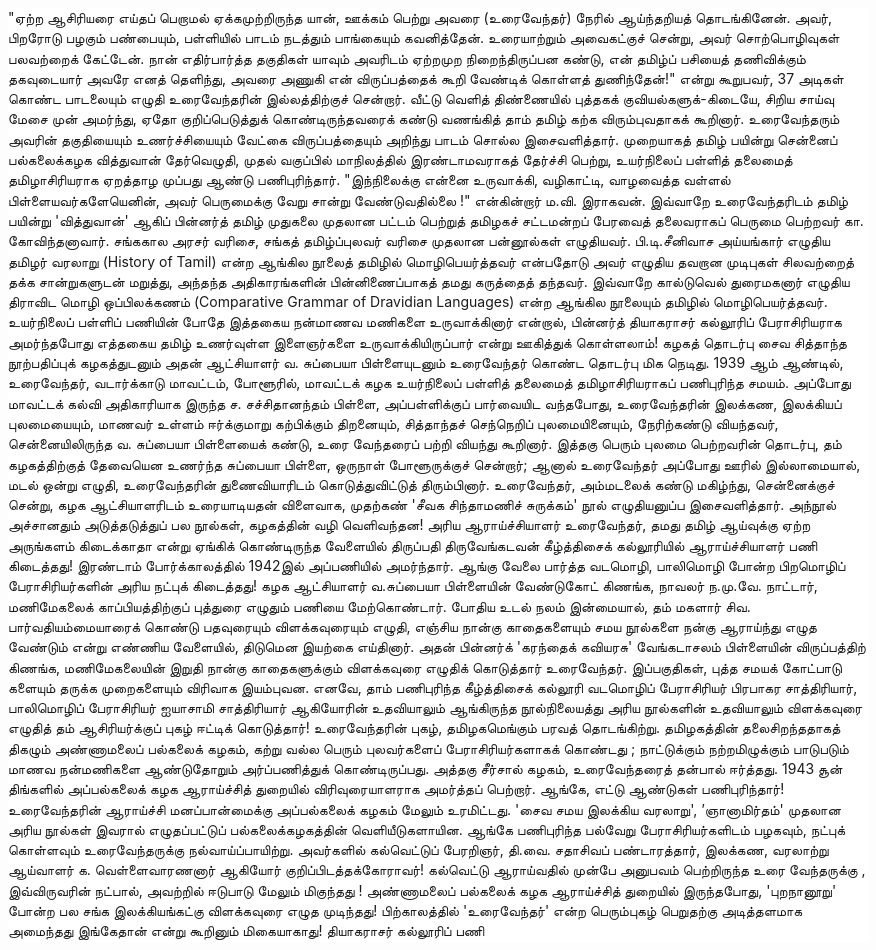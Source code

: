 "ஏற்ற ஆசிரியரை எய்தப் பெறாமல் ஏக்கமுற்றிருந்த யான், ஊக்கம் பெற்று அவரை (உரைவேந்தர்) நேரில் ஆய்ந்தறியத் தொடங்கினேன். அவர், பிறரோடு பழகும் பண்பையும், பள்ளியில் பாடம் நடத்தும் பாங்கையும் கவனித்தேன். உரையாற்றும் அவைகட்குச் சென்று, அவர் சொற்பொழிவுகள் பலவற்றைக் கேட்டேன். நான் எதிர்பார்த்த தகுதிகள் யாவும் அவரிடம் ஏற்றமுற நிறைந்திருப்பன கண்டு, என் தமிழ்ப் பசியைத் தணிவிக்கும் தகவுடையார் அவரே எனத் தெளிந்து, அவரை அணுகி என் விருப்பத்தைக் கூறி வேண்டிக் கொள்ளத் துணிந்தேன்!"
என்று கூறுபவர், 37 அடிகள் கொண்ட பாடலையும் எழுதி உரைவேந்தரின் இல்லத்திற்குச் சென்றார். வீட்டு வெளித் திண்ணையில் புத்தகக் குவியல்களுக்-கிடையே, சிறிய சாய்வு மேசை முன் அமர்ந்து, ஏதோ குறிப்பெடுத்துக் கொண்டிருந்தவரைக் கண்டு வணங்கித் தாம் தமிழ் கற்க விரும்புவதாகக் கூறினார். உரைவேந்தரும் அவரின் தகுதியையும் உணர்ச்சியையும் வேட்கை விருப்பத்தையும் அறிந்து பாடம் சொல்ல இசைவளித்தார். முறையாகத் தமிழ் பயின்று சென்னைப் பல்கலைக்கழக வித்துவான் தேர்வெழுதி, முதல் வகுப்பில் மாநிலத்தில் இரண்டாமவராகத் தேர்ச்சி பெற்று, உயர்நிலைப் பள்ளித் தலைமைத் தமிழாசிரியராக ஏறத்தாழ முப்பது ஆண்டு பணிபுரிந்தார்.
"இந்நிலைக்கு என்னை உருவாக்கி, வழிகாட்டி, வாழவைத்த வள்ளல் பிள்ளையவர்களேயெனின், அவர் பெருமைக்கு வேறு சான்று வேண்டுவதில்லை !" என்கின்றார் ம.வி. இராகவன்.
இவ்வாறே உரைவேந்தரிடம் தமிழ் பயின்று 'வித்துவான்' ஆகிப் பின்னர்த் தமிழ் முதுகலை முதலான பட்டம் பெற்றுத் தமிழகச் சட்டமன்றப் பேரவைத் தலைவராகப் பெருமை பெற்றவர் கா. கோவிந்தனாவார். சங்ககால அரசர் வரிசை, சங்கத் தமிழ்ப்புலவர் வரிசை முதலான பன்னூல்கள் எழுதியவர். பி.டி.சீனிவாச அய்யங்கார் எழுதிய தமிழர் வரலாறு (History of Tamil) என்ற ஆங்கில நூலைத் தமிழில் மொழிபெயர்த்தவர் என்பதோடு அவர் எழுதிய தவறான முடிபுகள் சிலவற்றைத் தக்க சான்றுகளுடன் மறுத்து, அந்தந்த அதிகாரங்களின் பின்னிணைப்பாகத் தமது கருத்தைத் தந்தவர். இவ்வாறே கால்டுவெல் துரைமகனார் எழுதிய திராவிட மொழி ஒப்பிலக்கணம் (Comparative Grammar of Dravidian Languages) என்ற ஆங்கில நூலையும் தமிழில் மொழிபெயர்த்தவர்.
உயர்நிலைப் பள்ளிப் பணியின் போதே இத்தகைய நன்மாணவ மணிகளை உருவாக்கினார் என்றால், பின்னர்த் தியாகராசர் கல்லூரிப் பேராசிரியராக அமர்ந்தபோது எத்தகைய தமிழ் உணர்வுள்ள இளைஞர்களை உருவாக்கியிருப்பார் என்று ஊகித்துக் கொள்ளலாம்!
கழகத் தொடர்பு
சைவ சித்தாந்த நூற்பதிப்புக் கழகத்துடனும் அதன் ஆட்சியாளர் வ. சுப்பையா பிள்ளையுடனும் உரைவேந்தர் கொண்ட தொடர்பு மிக நெடிது. 1939 ஆம் ஆண்டில், உரைவேந்தர், வடார்க்காடு மாவட்டம், போளூரில், மாவட்டக் கழக உயர்நிலைப் பள்ளித் தலைமைத் தமிழாசிரியராகப் பணிபுரிந்த சமயம். அப்போது மாவட்டக் கல்வி அதிகாரியாக இருந்த ச. சச்சிதானந்தம் பிள்ளை, அப்பள்ளிக்குப் பார்வையிட வந்தபோது, உரைவேந்தரின் இலக்கண, இலக்கியப் புலமையையும், மாணவர் உள்ளம் ஈர்க்குமாறு கற்பிக்கும் திறனையும், சித்தாந்தச் செந்நெறிப் புலமையினையும், நேரிற்கண்டு வியந்தவர், சென்னையிலிருந்த வ. சுப்பையா பிள்ளையைக் கண்டு, உரை வேந்தரைப் பற்றி வியந்து கூறினார். இத்தகு பெரும் புலமை பெற்றவரின் தொடர்பு, தம் கழகத்திற்குத் தேவையென உணர்ந்த சுப்பையா பிள்ளை, ஒருநாள் போளூருக்குச் சென்றார்; ஆனால் உரைவேந்தர் அப்போது ஊரில் இல்லாமையால், மடல் ஒன்று எழுதி, உரைவேந்தரின் துணைவியாரிடம் கொடுத்துவிட்டுத் திரும்பினார். உரைவேந்தர், அம்மடலைக் கண்டு மகிழ்ந்து, சென்னைக்குச் சென்று, கழக ஆட்சியாளரிடம் உரையாடியதன் விளைவாக, முதற்கண் 'சீவக சிந்தாமணிச் சுருக்கம்' நூல் எழுதியனுப்ப இசைவளித்தார். அந்நூல் அச்சானதும் அடுத்தடுத்துப் பல நூல்கள், கழகத்தின் வழி வெளிவந்தன!
அரிய ஆராய்ச்சியாளர்
உரைவேந்தர், தமது தமிழ் ஆய்வுக்கு ஏற்ற அருங்களம் கிடைக்காதா என்று ஏங்கிக் கொண்டிருந்த வேளையில் திருப்பதி திருவேங்கடவன் கீழ்த்திசைக் கல்லூரியில் ஆராய்ச்சியாளர் பணி கிடைத்தது! இரண்டாம் போர்க்காலத்தில் 1942இல் அப்பணியில் அமர்ந்தார். ஆங்கு வேலை பார்த்த வடமொழி, பாலிமொழி போன்ற பிறமொழிப் பேராசிரியர்களின் அரிய நட்புக் கிடைத்தது!
கழக ஆட்சியாளர் வ.சுப்பையா பிள்ளையின் வேண்டுகோட் கிணங்க, நாவலர் ந.மு.வே. நாட்டார், மணிமேகலைக் காப்பியத்திற்குப் புத்துரை எழுதும் பணியை மேற்கொண்டார். போதிய உடல் நலம் இன்மையால், தம் மகளார் சிவ. பார்வதியம்மையாரைக் கொண்டு பதவுரையும் விளக்கவுரையும் எழுதி, எஞ்சிய நான்கு காதைகளையும் சமய நூல்களை நன்கு ஆராய்ந்து எழுத வேண்டும் என்று எண்ணிய வேளையில், திடுமென இயற்கை எய்தினார். அதன் பின்னர்க் 'கரந்தைக் கவியரசு' வேங்கடாசலம் பிள்ளையின் விருப்பத்திற் கிணங்க, மணிமேகலையின் இறுதி நான்கு காதைகளுக்கும் விளக்கவுரை எழுதிக் கொடுத்தார் உரைவேந்தர். இப்பகுதிகள், புத்த சமயக் கோட்பாடு களையும் தருக்க முறைகளையும் விரிவாக இயம்புவன. எனவே, தாம் பணிபுரிந்த கீழ்த்திசைக் கல்லூரி வடமொழிப் பேராசிரியர் பிரபாகர சாத்திரியார், பாலிமொழிப் பேராசிரியர் ஐயாசாமி சாத்திரியார் ஆகியோரின் உதவியாலும் ஆங்கிருந்த நூல்நிலையத்து அரிய நூல்களின் உதவியாலும் விளக்கவுரை எழுதித் தம் ஆசிரியர்க்குப் புகழ் ஈட்டிக் கொடுத்தார்!
உரைவேந்தரின் புகழ், தமிழகமெங்கும் பரவத் தொடங்கிற்று. தமிழகத்தின் தலைசிறந்ததாகத் திகழும் அண்ணாமலைப் பல்கலைக் கழகம், கற்று வல்ல பெரும் புலவர்களைப் பேராசிரியர்களாகக் கொண்டது ; நாட்டுக்கும் நற்றமிழுக்கும் பாடுபடும் மாணவ நன்மணிகளை ஆண்டுதோறும் அர்ப்பணித்துக் கொண்டிருப்பது. அத்தகு சீர்சால் கழகம், உரைவேந்தரைத் தன்பால் ஈர்த்தது. 1943 சூன் திங்களில் அப்பல்கலைக் கழக ஆராய்ச்சித் துறையில் விரிவுரையாளராக அமர்த்தப் பெற்றார். ஆங்கே, எட்டு ஆண்டுகள் பணிபுரிந்தார்!
உரைவேந்தரின் ஆராய்ச்சி மனப்பான்மைக்கு அப்பல்கலைக் கழகம் மேலும் உரமிட்டது. 'சைவ சமய இலக்கிய வரலாறு', ’ஞானாமிர்தம்' முதலான அரிய நூல்கள் இவரால் எழுதப்பட்டுப் பல்கலைக்கழகத்தின் வெளியீடுகளாயின.
ஆங்கே பணிபுரிந்த பல்வேறு பேராசிரியர்களிடம் பழகவும், நட்புக் கொள்ளவும் உரைவேந்தருக்கு நல்வாய்ப்பாயிற்று. அவர்களில் கல்வெட்டுப் பேரறிஞர், தி.வை. சதாசிவப் பண்டாரத்தார், இலக்கண, வரலாற்று ஆய்வாளர் க. வெள்ளைவாரணனார் ஆகியோர் குறிப்பிடத்தக்கோராவர்! கல்வெட்டு ஆராய்வதில் முன்பே அனுபவம் பெற்றிருந்த உரை வேந்தருக்கு , இவ்விருவரின் நட்பால், அவற்றில் ஈடுபாடு மேலும் மிகுந்தது !
அண்ணாமலைப் பல்கலைக் கழக ஆராய்ச்சித் துறையில் இருந்தபோது, 'புறநானூறு' போன்ற பல சங்க இலக்கியங்கட்கு விளக்கவுரை எழுத முடிந்தது! பிற்காலத்தில் 'உரைவேந்தர்' என்ற பெரும்புகழ் பெறுதற்கு அடித்தளமாக அமைந்தது இங்கேதான் என்று கூறினும் மிகையாகாது!
தியாகராசர் கல்லூரிப் பணி